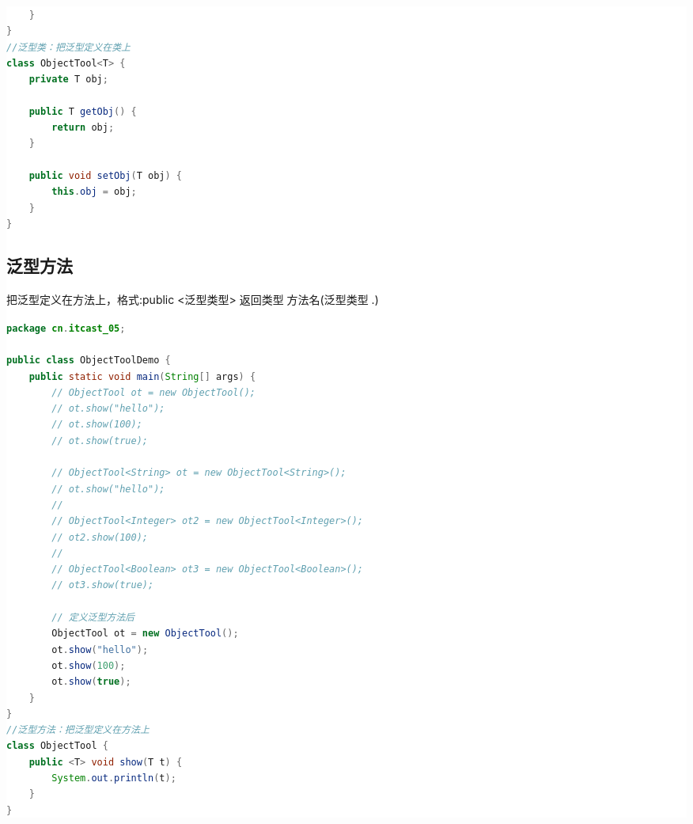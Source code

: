 ```java
	}
}
//泛型类：把泛型定义在类上
class ObjectTool<T> {
	private T obj;

	public T getObj() {
		return obj;
	}

	public void setObj(T obj) {
		this.obj = obj;
	}
}
```

## 泛型方法

把泛型定义在方法上，格式:public <泛型类型> 返回类型 方法名(泛型类型 .)

```java
package cn.itcast_05;

public class ObjectToolDemo {
	public static void main(String[] args) {
		// ObjectTool ot = new ObjectTool();
		// ot.show("hello");
		// ot.show(100);
		// ot.show(true);

		// ObjectTool<String> ot = new ObjectTool<String>();
		// ot.show("hello");
		//
		// ObjectTool<Integer> ot2 = new ObjectTool<Integer>();
		// ot2.show(100);
		//
		// ObjectTool<Boolean> ot3 = new ObjectTool<Boolean>();
		// ot3.show(true);

		// 定义泛型方法后
		ObjectTool ot = new ObjectTool();
		ot.show("hello");
		ot.show(100);
		ot.show(true);
	}
}
//泛型方法：把泛型定义在方法上
class ObjectTool {
	public <T> void show(T t) {
		System.out.println(t);
	}
}
```
